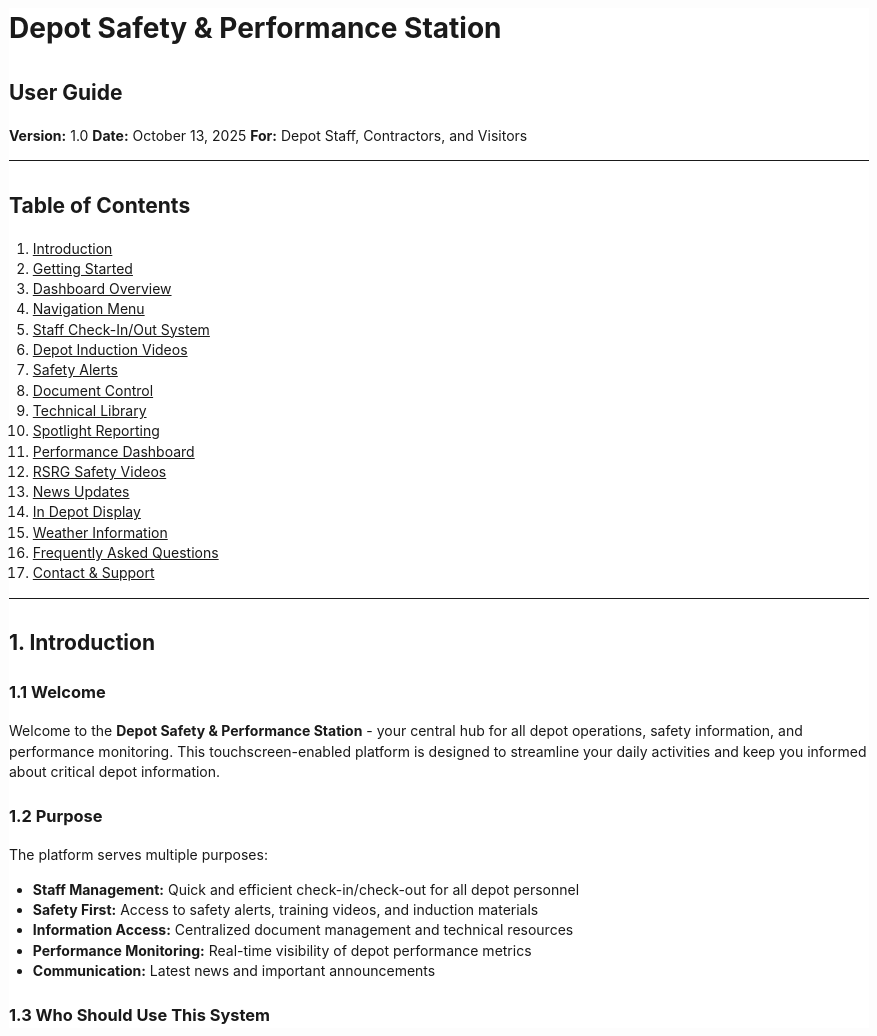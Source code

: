 # Depot Safety & Performance Station
## User Guide

**Version:** 1.0
**Date:** October 13, 2025
**For:** Depot Staff, Contractors, and Visitors

---

## Table of Contents

1. [Introduction](#1-introduction)
2. [Getting Started](#2-getting-started)
3. [Dashboard Overview](#3-dashboard-overview)
4. [Navigation Menu](#4-navigation-menu)
5. [Staff Check-In/Out System](#5-staff-check-inout-system)
6. [Depot Induction Videos](#6-depot-induction-videos)
7. [Safety Alerts](#7-safety-alerts)
8. [Document Control](#8-document-control)
9. [Technical Library](#9-technical-library)
10. [Spotlight Reporting](#10-spotlight-reporting)
11. [Performance Dashboard](#11-performance-dashboard)
12. [RSRG Safety Videos](#12-rsrg-safety-videos)
13. [News Updates](#13-news-updates)
14. [In Depot Display](#14-in-depot-display)
15. [Weather Information](#15-weather-information)
16. [Frequently Asked Questions](#16-frequently-asked-questions)
17. [Contact & Support](#17-contact--support)

---

## 1. Introduction

### 1.1 Welcome

Welcome to the **Depot Safety & Performance Station** - your central hub for all depot operations, safety information, and performance monitoring. This touchscreen-enabled platform is designed to streamline your daily activities and keep you informed about critical depot information.

### 1.2 Purpose

The platform serves multiple purposes:

- **Staff Management:** Quick and efficient check-in/check-out for all depot personnel
- **Safety First:** Access to safety alerts, training videos, and induction materials
- **Information Access:** Centralized document management and technical resources
- **Performance Monitoring:** Real-time visibility of depot performance metrics
- **Communication:** Latest news and important announcements

### 1.3 Who Should Use This System
